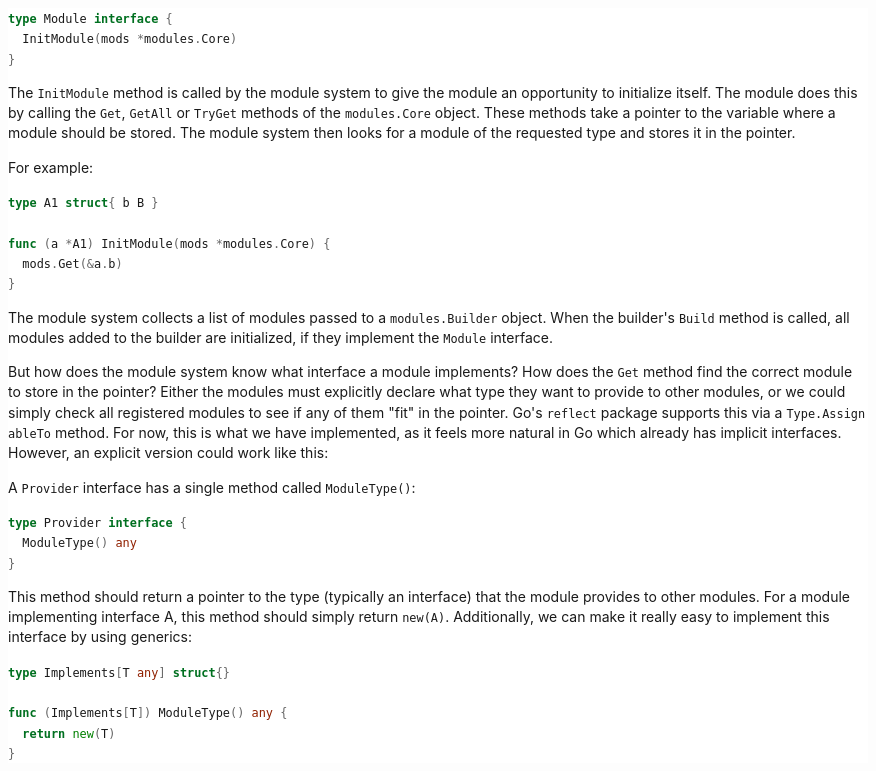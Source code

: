 ```go
type Module interface {
  InitModule(mods *modules.Core)
}
```

The `InitModule` method is called by the module system to give the module an opportunity to initialize itself.
The module does this by calling the `Get`, `GetAll` or `TryGet` methods of the `modules.Core` object.
These methods take a pointer to the variable where a module should be stored.
The module system then looks for a module of the requested type and stores it in the pointer.

For example:

```go
type A1 struct{ b B }

func (a *A1) InitModule(mods *modules.Core) {
  mods.Get(&a.b)
}
```

The module system collects a list of modules passed to a `modules.Builder` object.
When the builder's `Build` method is called, all modules added to the builder are initialized,
if they implement the `Module` interface.

But how does the module system know what interface a module implements?
How does the `Get` method find the correct module to store in the pointer?
Either the modules must explicitly declare what type they want to provide to other modules,
or we could simply check all registered modules to see if any of them "fit" in the pointer.
Go's `reflect` package supports this via a `Type.AssignableTo` method.
For now, this is what we have implemented, as it feels more natural in Go which already has implicit interfaces.
However, an explicit version could work like this:



A `Provider` interface has a single method called `ModuleType()`:

```go
type Provider interface {
  ModuleType() any
}
```

This method should return a pointer to the type (typically an interface) that the module provides to other modules.
For a module implementing interface A, this method should simply return `new(A)`.
Additionally, we can make it really easy to implement this interface by using generics:

```go
type Implements[T any] struct{}

func (Implements[T]) ModuleType() any {
  return new(T)
}
```
